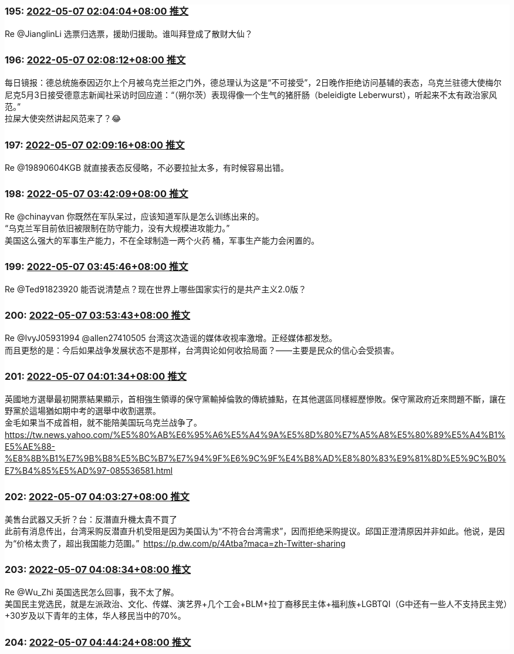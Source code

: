 ### 195: [2022-05-07 02:04:04+08:00 推文](https://twitter.com/HeQinglian/status/1522638339886788608)

Re @JianglinLi 选票归选票，援助归援助。谁叫拜登成了散财大仙？

### 196: [2022-05-07 02:08:12+08:00 推文](https://twitter.com/HeQinglian/status/1522639381525405697)

每日镜报：德总统施泰因迈尔上个月被乌克兰拒之门外，德总理认为这是“不可接受”，2日晚作拒绝访问基辅的表态，乌克兰驻德大使梅尔尼克5月3日接受德意志新闻社采访时回应道：“（朔尔茨）表现得像一个生气的猪肝肠（beleidigte Leberwurst），听起来不太有政治家风范。”<br>拉屎大使突然讲起风范来了？😂

### 197: [2022-05-07 02:09:16+08:00 推文](https://twitter.com/HeQinglian/status/1522639651273650176)

Re @19890604KGB 就直接表态反侵略，不必要拉扯太多，有时候容易出错。

### 198: [2022-05-07 03:42:09+08:00 推文](https://twitter.com/HeQinglian/status/1522663025311952899)

Re @chinayvan 你既然在军队呆过，应该知道军队是怎么训练出来的。<br>“乌克兰军目前依旧被限制在防守能力，没有大规模进攻能力。”<br>美国这么强大的军事生产能力，不在全球制造一两个火药 桶，军事生产能力会闲置的。

### 199: [2022-05-07 03:45:46+08:00 推文](https://twitter.com/HeQinglian/status/1522663934729363458)

Re @Ted91823920 能否说清楚点？现在世界上哪些国家实行的是共产主义2.0版？

### 200: [2022-05-07 03:53:43+08:00 推文](https://twitter.com/HeQinglian/status/1522665934862925825)

Re @IvyJ05931994 @allen27410505 台湾这次造谣的媒体收视率激增。正经媒体都发愁。<br>而且更愁的是：今后如果战争发展状态不是那样，台湾舆论如何收拾局面？——主要是民众的信心会受损害。

### 201: [2022-05-07 04:01:34+08:00 推文](https://twitter.com/HeQinglian/status/1522667912565301248)

英國地方選舉最初開票結果顯示，首相強生領導的保守黨輸掉倫敦的傳統據點，在其他選區同樣經歷慘敗。保守黨政府近來問題不斷，讓在野黨於這場猶如期中考的選舉中收割選票。<br>金毛如果当不成首相，就不能陪美国玩乌克兰战争了。 <a href="https://tw.news.yahoo.com/%E5%80%AB%E6%95%A6%E5%A4%9A%E5%8D%80%E7%A5%A8%E5%80%89%E5%A4%B1%E5%AE%88-%E8%8B%B1%E7%9B%B8%E5%BC%B7%E7%94%9F%E6%9C%9F%E4%B8%AD%E8%80%83%E9%81%8D%E5%9C%B0%E7%B4%85%E5%AD%97-085536581.html" target="_blank" rel="noopener noreferrer">https://tw.news.yahoo.com/%E5%80%AB%E6%95%A6%E5%A4%9A%E5%8D%80%E7%A5%A8%E5%80%89%E5%A4%B1%E5%AE%88-%E8%8B%B1%E7%9B%B8%E5%BC%B7%E7%94%9F%E6%9C%9F%E4%B8%AD%E8%80%83%E9%81%8D%E5%9C%B0%E7%B4%85%E5%AD%97-085536581.html</a>

### 202: [2022-05-07 04:03:27+08:00 推文](https://twitter.com/HeQinglian/status/1522668386760761348)

美售台武器又夭折？台：反潛直升機太貴不買了 <br>此前有消息传出，台湾采购反潜直升机受阻是因为美国认为“不符合台湾需求”，因而拒绝采购提议。邱国正澄清原因并非如此。他说，是因为“价格太贵了，超出我国能力范圍。” <a href="https://p.dw.com/p/4Atba?maca=zh-Twitter-sharing" target="_blank" rel="noopener noreferrer">https://p.dw.com/p/4Atba?maca=zh-Twitter-sharing</a>

### 203: [2022-05-07 04:08:34+08:00 推文](https://twitter.com/HeQinglian/status/1522669674424582144)

Re @Wu_Zhi 英国选民怎么回事，我不太了解。<br>美国民主党选民，就是左派政治、文化、传媒、演艺界+几个工会+BLM+拉丁裔移民主体+福利族+LGBTQI（G中还有一些人不支持民主党）+30岁及以下青年的主体，华人移民当中的70%。

### 204: [2022-05-07 04:44:24+08:00 推文](https://twitter.com/HeQinglian/status/1522678690521534464)

